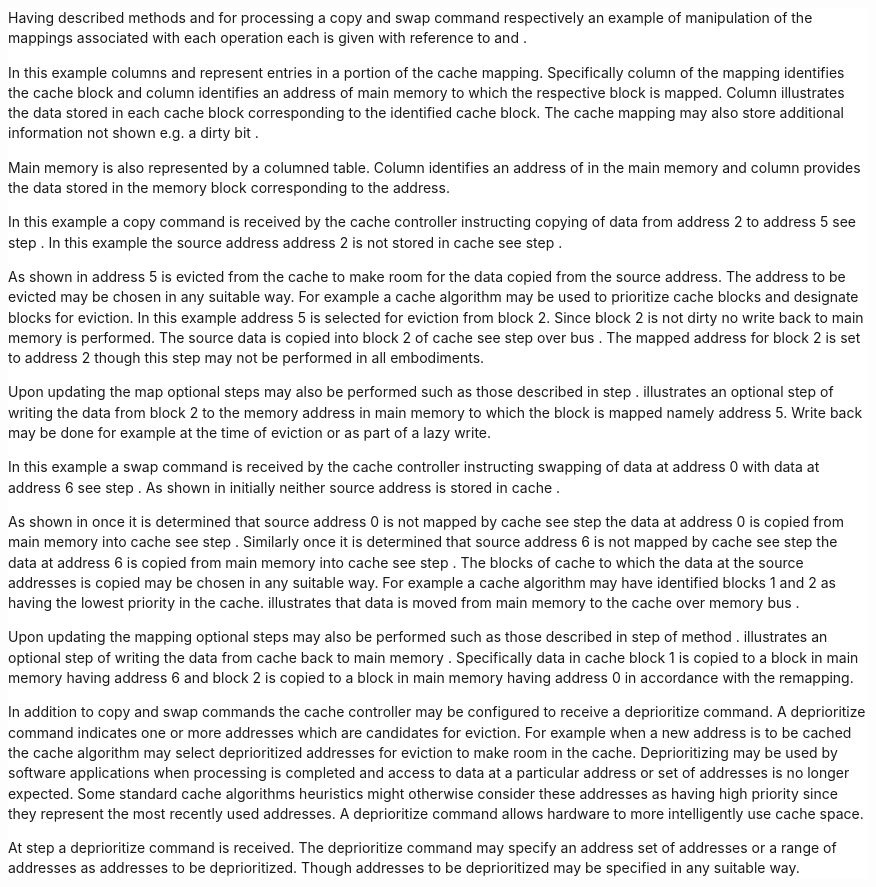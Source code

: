 Having described methods and for processing a copy and swap command respectively an example of manipulation of the mappings associated with each operation each is given with reference to and .

In this example columns and represent entries in a portion of the cache mapping. Specifically column of the mapping identifies the cache block and column identifies an address of main memory to which the respective block is mapped. Column illustrates the data stored in each cache block corresponding to the identified cache block. The cache mapping may also store additional information not shown e.g. a dirty bit .

Main memory is also represented by a columned table. Column identifies an address of in the main memory and column provides the data stored in the memory block corresponding to the address.

In this example a copy command is received by the cache controller instructing copying of data from address 2 to address 5 see step . In this example the source address address 2 is not stored in cache see step .

As shown in address 5 is evicted from the cache to make room for the data copied from the source address. The address to be evicted may be chosen in any suitable way. For example a cache algorithm may be used to prioritize cache blocks and designate blocks for eviction. In this example address 5 is selected for eviction from block 2. Since block 2 is not dirty no write back to main memory is performed. The source data is copied into block 2 of cache see step over bus . The mapped address for block 2 is set to address 2 though this step may not be performed in all embodiments.

Upon updating the map optional steps may also be performed such as those described in step . illustrates an optional step of writing the data from block 2 to the memory address in main memory to which the block is mapped namely address 5. Write back may be done for example at the time of eviction or as part of a lazy write.

In this example a swap command is received by the cache controller instructing swapping of data at address 0 with data at address 6 see step . As shown in initially neither source address is stored in cache .

As shown in once it is determined that source address 0 is not mapped by cache see step the data at address 0 is copied from main memory into cache see step . Similarly once it is determined that source address 6 is not mapped by cache see step the data at address 6 is copied from main memory into cache see step . The blocks of cache to which the data at the source addresses is copied may be chosen in any suitable way. For example a cache algorithm may have identified blocks 1 and 2 as having the lowest priority in the cache. illustrates that data is moved from main memory to the cache over memory bus .

Upon updating the mapping optional steps may also be performed such as those described in step of method . illustrates an optional step of writing the data from cache back to main memory . Specifically data in cache block 1 is copied to a block in main memory having address 6 and block 2 is copied to a block in main memory having address 0 in accordance with the remapping.

In addition to copy and swap commands the cache controller may be configured to receive a deprioritize command. A deprioritize command indicates one or more addresses which are candidates for eviction. For example when a new address is to be cached the cache algorithm may select deprioritized addresses for eviction to make room in the cache. Deprioritizing may be used by software applications when processing is completed and access to data at a particular address or set of addresses is no longer expected. Some standard cache algorithms heuristics might otherwise consider these addresses as having high priority since they represent the most recently used addresses. A deprioritize command allows hardware to more intelligently use cache space.

At step a deprioritize command is received. The deprioritize command may specify an address set of addresses or a range of addresses as addresses to be deprioritized. Though addresses to be deprioritized may be specified in any suitable way.
